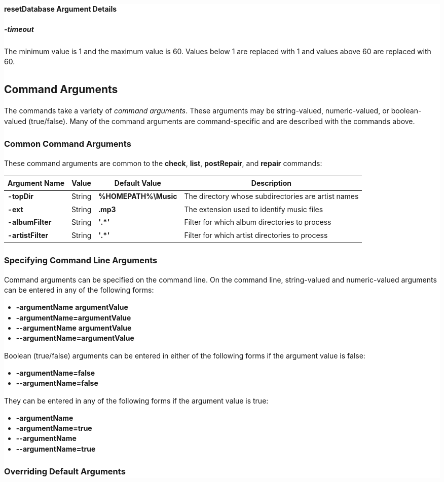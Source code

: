 #### resetDatabase Argument Details

##### -timeout

The minimum value is 1 and the maximum value is 60. Values below 1 are replaced
with 1 and values above 60 are replaced with 60.

## Command Arguments

The commands take a variety of _command arguments_. These arguments may be
string-valued, numeric-valued, or boolean-valued (true/false). Many of the
command arguments are command-specific and are described with the commands
above.

### Common Command Arguments

These command arguments are common to the **check**, **list**, **postRepair**,
and **repair** commands:

| Argument Name     | Value  | Default Value         | Description                                         |
|-------------------|--------|-----------------------|-----------------------------------------------------|
| **-topDir**       | String | **%HOMEPATH%\\Music** | The directory whose subdirectories are artist names |
| **-ext**          | String | **.mp3**              | The extension used to identify music files          |
| **-albumFilter**  | String | **'.\*'**             | Filter for which album directories to process       |
| **-artistFilter** | String | **'.\*'**             | Filter for which artist directories to process      |

### Specifying Command Line Arguments

Command arguments can be specified on the command line. On the command line,
string-valued and numeric-valued arguments can be entered in any of the
following forms:

- **-argumentName** **argumentValue**
- **-argumentName=argumentValue**
- **--argumentName** **argumentValue**
- **--argumentName=argumentValue**

Boolean (true/false) arguments can be entered in either of the following forms if
the argument value is false:

- **-argumentName=false**
- **--argumentName=false**

They can be entered in any of the following forms if the argument value is true:

- **-argumentName**
- **-argumentName=true**
- **--argumentName**
- **--argumentName=true**

### Overriding Default Arguments
